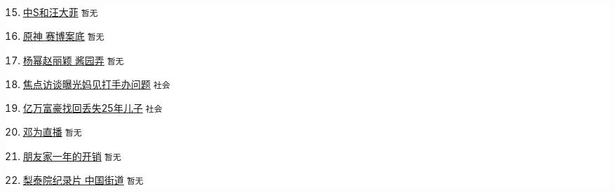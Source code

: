 15. [中S和汪大菲](https://m.weibo.cn/search?containerid=100103type%3D1%26t%3D10%26q%3D%E4%B8%ADS%E5%92%8C%E6%B1%AA%E5%A4%A7%E8%8F%B2&stream_entry_id=31&isnewpage=1&extparam=seat%3D1%26lcate%3D5001%26filter_type%3Drealtimehot%26c_type%3D31%26stream_entry_id%3D31%26cate%3D5001%26pos%3D13%26dgr%3D0%26realpos%3D13%26band_rank%3D13%26q%3D%25E4%25B8%25ADS%25E5%2592%258C%25E6%25B1%25AA%25E5%25A4%25A7%25E8%258F%25B2%26flag%3D2%26display_time%3D1701437210%26pre_seqid%3D1701437210846013194155) `暂无` 

16. [原神 赛博案底](https://m.weibo.cn/search?containerid=100103type%3D1%26t%3D10%26q%3D%E5%8E%9F%E7%A5%9E+%E8%B5%9B%E5%8D%9A%E6%A1%88%E5%BA%95&stream_entry_id=31&isnewpage=1&extparam=seat%3D1%26lcate%3D5001%26filter_type%3Drealtimehot%26c_type%3D31%26stream_entry_id%3D31%26cate%3D5001%26pos%3D14%26dgr%3D0%26realpos%3D14%26band_rank%3D14%26q%3D%25E5%258E%259F%25E7%25A5%259E%2520%25E8%25B5%259B%25E5%258D%259A%25E6%25A1%2588%25E5%25BA%2595%26flag%3D1%26display_time%3D1701437210%26pre_seqid%3D1701437210846013194155) `暂无` 

17. [杨幂赵丽颖 酱园弄](https://m.weibo.cn/search?containerid=100103type%3D1%26t%3D10%26q%3D%E6%9D%A8%E5%B9%82%E8%B5%B5%E4%B8%BD%E9%A2%96+%E9%85%B1%E5%9B%AD%E5%BC%84&stream_entry_id=31&isnewpage=1&extparam=seat%3D1%26lcate%3D5001%26filter_type%3Drealtimehot%26c_type%3D31%26stream_entry_id%3D31%26cate%3D5001%26pos%3D15%26dgr%3D0%26realpos%3D15%26band_rank%3D15%26q%3D%25E6%259D%25A8%25E5%25B9%2582%25E8%25B5%25B5%25E4%25B8%25BD%25E9%25A2%2596%2520%25E9%2585%25B1%25E5%259B%25AD%25E5%25BC%2584%26flag%3D0%26display_time%3D1701437210%26pre_seqid%3D1701437210846013194155) `暂无` 

18. [焦点访谈曝光妈见打手办问题](https://m.weibo.cn/search?containerid=100103type%3D1%26t%3D10%26q%3D%23%E7%84%A6%E7%82%B9%E8%AE%BF%E8%B0%88%E6%9B%9D%E5%85%89%E5%A6%88%E8%A7%81%E6%89%93%E6%89%8B%E5%8A%9E%E9%97%AE%E9%A2%98%23&stream_entry_id=31&isnewpage=1&extparam=seat%3D1%26lcate%3D5001%26filter_type%3Drealtimehot%26c_type%3D31%26stream_entry_id%3D31%26cate%3D5001%26pos%3D16%26dgr%3D0%26realpos%3D16%26band_rank%3D16%26q%3D%2523%25E7%2584%25A6%25E7%2582%25B9%25E8%25AE%25BF%25E8%25B0%2588%25E6%259B%259D%25E5%2585%2589%25E5%25A6%2588%25E8%25A7%2581%25E6%2589%2593%25E6%2589%258B%25E5%258A%259E%25E9%2597%25AE%25E9%25A2%2598%2523%26flag%3D1%26display_time%3D1701437210%26pre_seqid%3D1701437210846013194155) `社会` 

19. [亿万富豪找回丢失25年儿子](https://m.weibo.cn/search?containerid=100103type%3D1%26t%3D10%26q%3D%23%E4%BA%BF%E4%B8%87%E5%AF%8C%E8%B1%AA%E6%89%BE%E5%9B%9E%E4%B8%A2%E5%A4%B125%E5%B9%B4%E5%84%BF%E5%AD%90%23&stream_entry_id=31&isnewpage=1&extparam=seat%3D1%26lcate%3D5001%26filter_type%3Drealtimehot%26c_type%3D31%26stream_entry_id%3D31%26cate%3D5001%26pos%3D17%26dgr%3D0%26realpos%3D17%26band_rank%3D17%26q%3D%2523%25E4%25BA%25BF%25E4%25B8%2587%25E5%25AF%258C%25E8%25B1%25AA%25E6%2589%25BE%25E5%259B%259E%25E4%25B8%25A2%25E5%25A4%25B125%25E5%25B9%25B4%25E5%2584%25BF%25E5%25AD%2590%2523%26flag%3D0%26display_time%3D1701437210%26pre_seqid%3D1701437210846013194155) `社会` 

20. [邓为直播](https://m.weibo.cn/search?containerid=100103type%3D1%26t%3D10%26q%3D%E9%82%93%E4%B8%BA%E7%9B%B4%E6%92%AD&stream_entry_id=31&isnewpage=1&extparam=seat%3D1%26lcate%3D5001%26filter_type%3Drealtimehot%26c_type%3D31%26stream_entry_id%3D31%26cate%3D5001%26pos%3D18%26dgr%3D0%26realpos%3D18%26band_rank%3D18%26q%3D%25E9%2582%2593%25E4%25B8%25BA%25E7%259B%25B4%25E6%2592%25AD%26flag%3D1%26display_time%3D1701437210%26pre_seqid%3D1701437210846013194155) `暂无` 

21. [朋友家一年的开销](https://m.weibo.cn/search?containerid=100103type%3D1%26t%3D10%26q%3D%E6%9C%8B%E5%8F%8B%E5%AE%B6%E4%B8%80%E5%B9%B4%E7%9A%84%E5%BC%80%E9%94%80&stream_entry_id=31&isnewpage=1&extparam=seat%3D1%26lcate%3D5001%26filter_type%3Drealtimehot%26c_type%3D31%26stream_entry_id%3D31%26cate%3D5001%26pos%3D19%26dgr%3D0%26realpos%3D19%26band_rank%3D19%26q%3D%25E6%259C%258B%25E5%258F%258B%25E5%25AE%25B6%25E4%25B8%2580%25E5%25B9%25B4%25E7%259A%2584%25E5%25BC%2580%25E9%2594%2580%26flag%3D1%26display_time%3D1701437210%26pre_seqid%3D1701437210846013194155) `暂无` 

22. [梨泰院纪录片 中国街道](https://m.weibo.cn/search?containerid=100103type%3D1%26t%3D10%26q%3D%E6%A2%A8%E6%B3%B0%E9%99%A2%E7%BA%AA%E5%BD%95%E7%89%87+%E4%B8%AD%E5%9B%BD%E8%A1%97%E9%81%93&stream_entry_id=31&isnewpage=1&extparam=seat%3D1%26lcate%3D5001%26filter_type%3Drealtimehot%26c_type%3D31%26stream_entry_id%3D31%26cate%3D5001%26pos%3D20%26dgr%3D0%26realpos%3D20%26band_rank%3D20%26q%3D%25E6%25A2%25A8%25E6%25B3%25B0%25E9%2599%25A2%25E7%25BA%25AA%25E5%25BD%2595%25E7%2589%2587%2520%25E4%25B8%25AD%25E5%259B%25BD%25E8%25A1%2597%25E9%2581%2593%26flag%3D0%26display_time%3D1701437210%26pre_seqid%3D1701437210846013194155) `暂无` 
